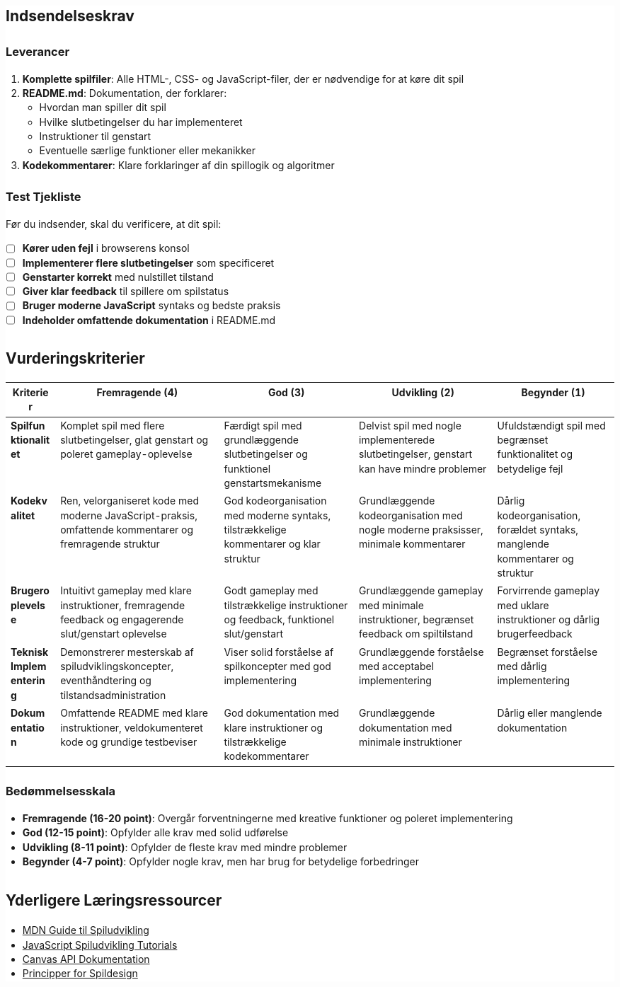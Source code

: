 ## Indsendelseskrav

### Leverancer

1. **Komplette spilfiler**: Alle HTML-, CSS- og JavaScript-filer, der er nødvendige for at køre dit spil
2. **README.md**: Dokumentation, der forklarer:
   - Hvordan man spiller dit spil
   - Hvilke slutbetingelser du har implementeret
   - Instruktioner til genstart
   - Eventuelle særlige funktioner eller mekanikker
3. **Kodekommentarer**: Klare forklaringer af din spillogik og algoritmer

### Test Tjekliste

Før du indsender, skal du verificere, at dit spil:

- [ ] **Kører uden fejl** i browserens konsol
- [ ] **Implementerer flere slutbetingelser** som specificeret
- [ ] **Genstarter korrekt** med nulstillet tilstand
- [ ] **Giver klar feedback** til spillere om spilstatus
- [ ] **Bruger moderne JavaScript** syntaks og bedste praksis
- [ ] **Indeholder omfattende dokumentation** i README.md

## Vurderingskriterier

| Kriterier | Fremragende (4) | God (3) | Udvikling (2) | Begynder (1) |
|-----------|-----------------|---------|---------------|--------------|
| **Spilfunktionalitet** | Komplet spil med flere slutbetingelser, glat genstart og poleret gameplay-oplevelse | Færdigt spil med grundlæggende slutbetingelser og funktionel genstartsmekanisme | Delvist spil med nogle implementerede slutbetingelser, genstart kan have mindre problemer | Ufuldstændigt spil med begrænset funktionalitet og betydelige fejl |
| **Kodekvalitet** | Ren, velorganiseret kode med moderne JavaScript-praksis, omfattende kommentarer og fremragende struktur | God kodeorganisation med moderne syntaks, tilstrækkelige kommentarer og klar struktur | Grundlæggende kodeorganisation med nogle moderne praksisser, minimale kommentarer | Dårlig kodeorganisation, forældet syntaks, manglende kommentarer og struktur |
| **Brugeroplevelse** | Intuitivt gameplay med klare instruktioner, fremragende feedback og engagerende slut/genstart oplevelse | Godt gameplay med tilstrækkelige instruktioner og feedback, funktionel slut/genstart | Grundlæggende gameplay med minimale instruktioner, begrænset feedback om spiltilstand | Forvirrende gameplay med uklare instruktioner og dårlig brugerfeedback |
| **Teknisk Implementering** | Demonstrerer mesterskab af spiludviklingskoncepter, eventhåndtering og tilstandsadministration | Viser solid forståelse af spilkoncepter med god implementering | Grundlæggende forståelse med acceptabel implementering | Begrænset forståelse med dårlig implementering |
| **Dokumentation** | Omfattende README med klare instruktioner, veldokumenteret kode og grundige testbeviser | God dokumentation med klare instruktioner og tilstrækkelige kodekommentarer | Grundlæggende dokumentation med minimale instruktioner | Dårlig eller manglende dokumentation |

### Bedømmelsesskala
- **Fremragende (16-20 point)**: Overgår forventningerne med kreative funktioner og poleret implementering
- **God (12-15 point)**: Opfylder alle krav med solid udførelse
- **Udvikling (8-11 point)**: Opfylder de fleste krav med mindre problemer
- **Begynder (4-7 point)**: Opfylder nogle krav, men har brug for betydelige forbedringer

## Yderligere Læringsressourcer

- [MDN Guide til Spiludvikling](https://developer.mozilla.org/en-US/docs/Games)
- [JavaScript Spiludvikling Tutorials](https://developer.mozilla.org/en-US/docs/Games/Tutorials)
- [Canvas API Dokumentation](https://developer.mozilla.org/en-US/docs/Web/API/Canvas_API)
- [Principper for Spildesign](https://www.gamasutra.com/blogs/)
